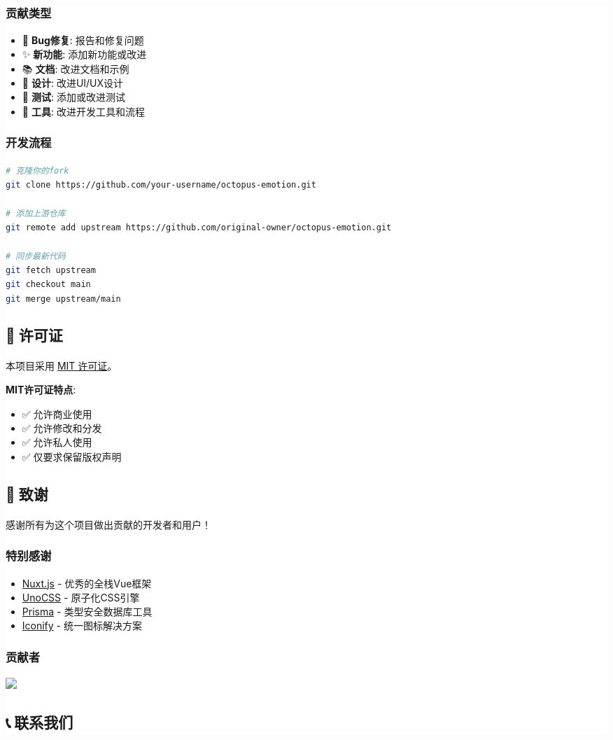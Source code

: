 ### 贡献类型

- 🐛 **Bug修复**: 报告和修复问题
- ✨ **新功能**: 添加新功能或改进
- 📚 **文档**: 改进文档和示例
- 🎨 **设计**: 改进UI/UX设计
- 🧪 **测试**: 添加或改进测试
- 🔧 **工具**: 改进开发工具和流程

### 开发流程

```bash
# 克隆你的fork
git clone https://github.com/your-username/octopus-emotion.git

# 添加上游仓库
git remote add upstream https://github.com/original-owner/octopus-emotion.git

# 同步最新代码
git fetch upstream
git checkout main
git merge upstream/main
```

## 📄 许可证

本项目采用 [MIT 许可证](LICENSE)。

**MIT许可证特点**:
- ✅ 允许商业使用
- ✅ 允许修改和分发
- ✅ 允许私人使用
- ✅ 仅要求保留版权声明

## 🙏 致谢

感谢所有为这个项目做出贡献的开发者和用户！

### 特别感谢
- [Nuxt.js](https://nuxt.com/) - 优秀的全栈Vue框架
- [UnoCSS](https://unocss.dev/) - 原子化CSS引擎
- [Prisma](https://www.prisma.io/) - 类型安全数据库工具
- [Iconify](https://iconify.design/) - 统一图标解决方案

### 贡献者

<a href="https://github.com/your-username/octopus-emotion/graphs/contributors">
  <img src="https://contributors-img.web.app/image?repo=your-username/octopus-emotion" />
</a>

## 📞 联系我们
